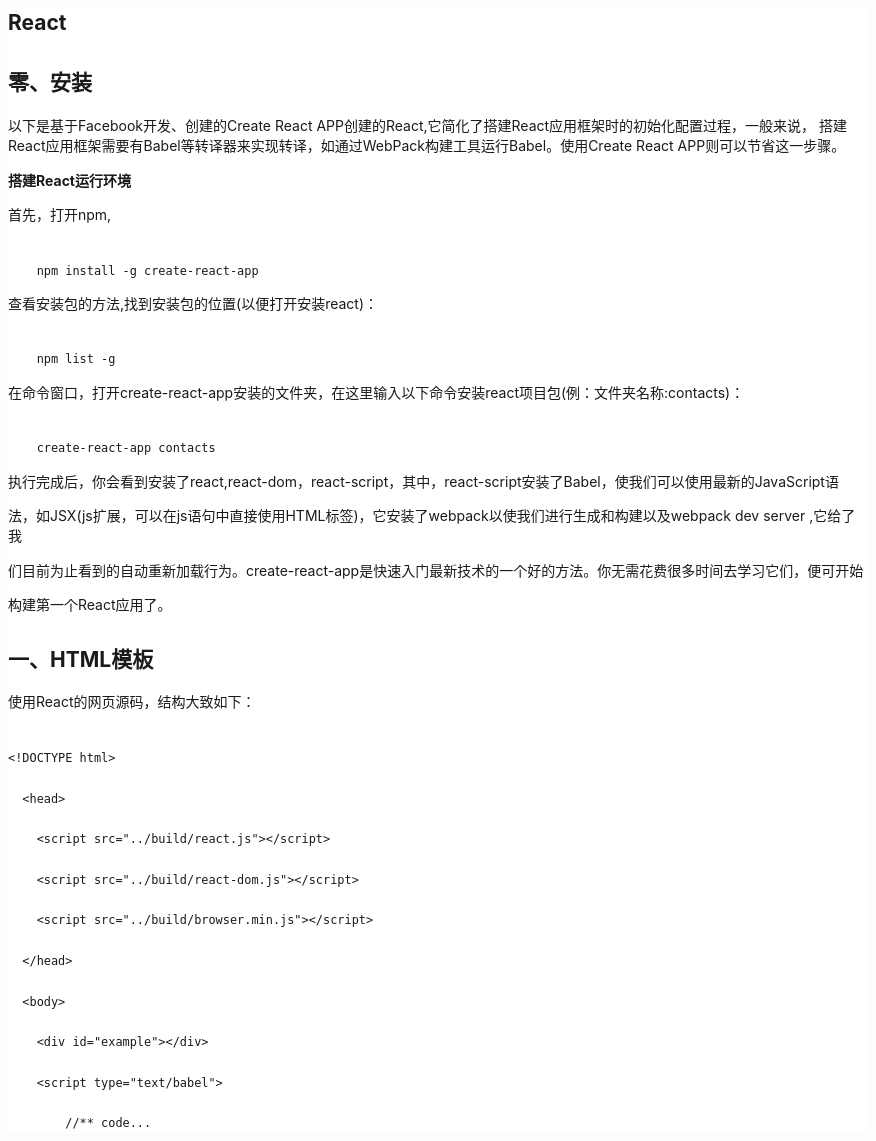 ## React



## 零、安装

以下是基于Facebook开发、创建的Create React APP创建的React,它简化了搭建React应用框架时的初始化配置过程，一般来说， 搭建React应用框架需要有Babel等转译器来实现转译，如通过WebPack构建工具运行Babel。使用Create React APP则可以节省这一步骤。

**搭建React运行环境**

首先，打开npm,

```

    npm install -g create-react-app

```

查看安装包的方法,找到安装包的位置(以便打开安装react)：

```

    npm list -g

```    

在命令窗口，打开create-react-app安装的文件夹，在这里输入以下命令安装react项目包(例：文件夹名称:contacts)：

```

    create-react-app contacts

```    

执行完成后，你会看到安装了react,react-dom，react-script，其中，react-script安装了Babel，使我们可以使用最新的JavaScript语

法，如JSX(js扩展，可以在js语句中直接使用HTML标签)，它安装了webpack以使我们进行生成和构建以及webpack dev server ,它给了我

们目前为止看到的自动重新加载行为。create-react-app是快速入门最新技术的一个好的方法。你无需花费很多时间去学习它们，便可开始

构建第一个React应用了。



## 一、HTML模板

使用React的网页源码，结构大致如下：

```

<!DOCTYPE html>

  <head>

    <script src="../build/react.js"></script>

    <script src="../build/react-dom.js"></script>

    <script src="../build/browser.min.js"></script>

  </head>

  <body>

    <div id="example"></div>

    <script type="text/babel">

        //** code...

```